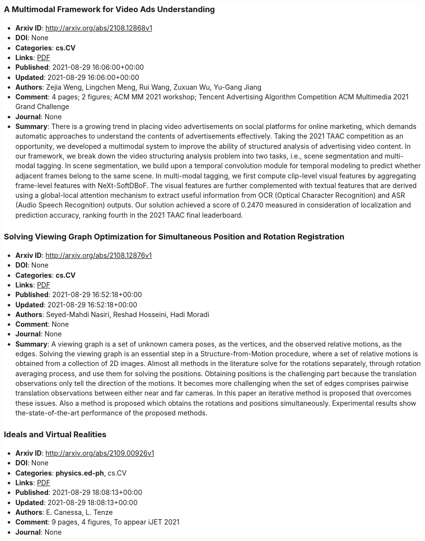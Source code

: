 

### A Multimodal Framework for Video Ads Understanding
- **Arxiv ID**: http://arxiv.org/abs/2108.12868v1
- **DOI**: None
- **Categories**: **cs.CV**
- **Links**: [PDF](http://arxiv.org/pdf/2108.12868v1)
- **Published**: 2021-08-29 16:06:00+00:00
- **Updated**: 2021-08-29 16:06:00+00:00
- **Authors**: Zejia Weng, Lingchen Meng, Rui Wang, Zuxuan Wu, Yu-Gang Jiang
- **Comment**: 4 pages; 2 figures; ACM MM 2021 workshop; Tencent Advertising
  Algorithm Competition ACM Multimedia 2021 Grand Challenge
- **Journal**: None
- **Summary**: There is a growing trend in placing video advertisements on social platforms for online marketing, which demands automatic approaches to understand the contents of advertisements effectively. Taking the 2021 TAAC competition as an opportunity, we developed a multimodal system to improve the ability of structured analysis of advertising video content. In our framework, we break down the video structuring analysis problem into two tasks, i.e., scene segmentation and multi-modal tagging. In scene segmentation, we build upon a temporal convolution module for temporal modeling to predict whether adjacent frames belong to the same scene. In multi-modal tagging, we first compute clip-level visual features by aggregating frame-level features with NeXt-SoftDBoF. The visual features are further complemented with textual features that are derived using a global-local attention mechanism to extract useful information from OCR (Optical Character Recognition) and ASR (Audio Speech Recognition) outputs. Our solution achieved a score of 0.2470 measured in consideration of localization and prediction accuracy, ranking fourth in the 2021 TAAC final leaderboard.



### Solving Viewing Graph Optimization for Simultaneous Position and Rotation Registration
- **Arxiv ID**: http://arxiv.org/abs/2108.12876v1
- **DOI**: None
- **Categories**: **cs.CV**
- **Links**: [PDF](http://arxiv.org/pdf/2108.12876v1)
- **Published**: 2021-08-29 16:52:18+00:00
- **Updated**: 2021-08-29 16:52:18+00:00
- **Authors**: Seyed-Mahdi Nasiri, Reshad Hosseini, Hadi Moradi
- **Comment**: None
- **Journal**: None
- **Summary**: A viewing graph is a set of unknown camera poses, as the vertices, and the observed relative motions, as the edges. Solving the viewing graph is an essential step in a Structure-from-Motion procedure, where a set of relative motions is obtained from a collection of 2D images. Almost all methods in the literature solve for the rotations separately, through rotation averaging process, and use them for solving the positions. Obtaining positions is the challenging part because the translation observations only tell the direction of the motions. It becomes more challenging when the set of edges comprises pairwise translation observations between either near and far cameras. In this paper an iterative method is proposed that overcomes these issues. Also a method is proposed which obtains the rotations and positions simultaneously. Experimental results show the-state-of-the-art performance of the proposed methods.



### Ideals and Virtual Realities
- **Arxiv ID**: http://arxiv.org/abs/2109.00926v1
- **DOI**: None
- **Categories**: **physics.ed-ph**, cs.CV
- **Links**: [PDF](http://arxiv.org/pdf/2109.00926v1)
- **Published**: 2021-08-29 18:08:13+00:00
- **Updated**: 2021-08-29 18:08:13+00:00
- **Authors**: E. Canessa, L. Tenze
- **Comment**: 9 pages, 4 figures, To appear iJET 2021
- **Journal**: None